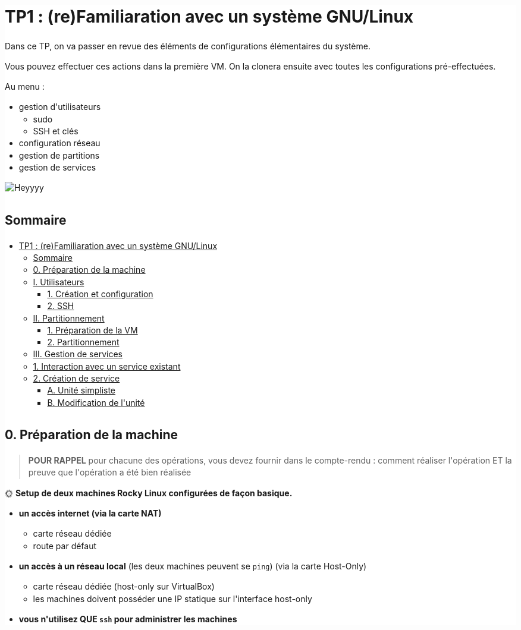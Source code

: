 # TP1 : (re)Familiaration avec un système GNU/Linux

Dans ce TP, on va passer en revue des éléments de configurations élémentaires du système.

Vous pouvez effectuer ces actions dans la première VM. On la clonera ensuite avec toutes les configurations pré-effectuées.

Au menu :

- gestion d'utilisateurs
  - sudo
  - SSH et clés
- configuration réseau
- gestion de partitions
- gestion de services

![Heyyyy](./pics/hey.jpeg)

## Sommaire

- [TP1 : (re)Familiaration avec un système GNU/Linux](#tp1--refamiliaration-avec-un-système-gnulinux)
  - [Sommaire](#sommaire)
  - [0. Préparation de la machine](#0-préparation-de-la-machine)
  - [I. Utilisateurs](#i-utilisateurs)
    - [1. Création et configuration](#1-création-et-configuration)
    - [2. SSH](#2-ssh)
  - [II. Partitionnement](#ii-partitionnement)
    - [1. Préparation de la VM](#1-préparation-de-la-vm)
    - [2. Partitionnement](#2-partitionnement)
  - [III. Gestion de services](#iii-gestion-de-services)
  - [1. Interaction avec un service existant](#1-interaction-avec-un-service-existant)
  - [2. Création de service](#2-création-de-service)
    - [A. Unité simpliste](#a-unité-simpliste)
    - [B. Modification de l'unité](#b-modification-de-lunité)

## 0. Préparation de la machine

> **POUR RAPPEL** pour chacune des opérations, vous devez fournir dans le compte-rendu : comment réaliser l'opération ET la preuve que l'opération a été bien réalisée

🌞 **Setup de deux machines Rocky Linux configurées de façon basique.**

- **un accès internet (via la carte NAT)**
  - carte réseau dédiée
  - route par défaut

- **un accès à un réseau local** (les deux machines peuvent se `ping`) (via la carte Host-Only)
  - carte réseau dédiée (host-only sur VirtualBox)
  - les machines doivent posséder une IP statique sur l'interface host-only

- **vous n'utilisez QUE `ssh` pour administrer les machines**
